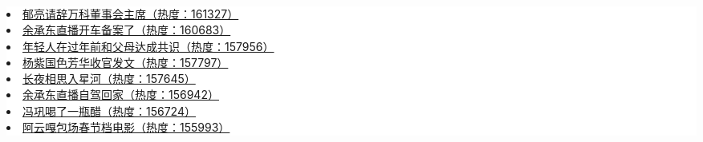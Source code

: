 <li>
<a href="https://s.weibo.com/weibo?q=%23%E9%83%81%E4%BA%AE%E8%AF%B7%E8%BE%9E%E4%B8%87%E7%A7%91%E8%91%A3%E4%BA%8B%E4%BC%9A%E4%B8%BB%E5%B8%AD%23" target="weibo">
郁亮请辞万科董事会主席（热度：161327）
</a>
</li>

<li>
<a href="https://s.weibo.com/weibo?q=%23%E4%BD%99%E6%89%BF%E4%B8%9C%E7%9B%B4%E6%92%AD%E5%BC%80%E8%BD%A6%E5%A4%87%E6%A1%88%E4%BA%86%23" target="weibo">
余承东直播开车备案了（热度：160683）
</a>
</li>

<li>
<a href="https://s.weibo.com/weibo?q=%23%E5%B9%B4%E8%BD%BB%E4%BA%BA%E5%9C%A8%E8%BF%87%E5%B9%B4%E5%89%8D%E5%92%8C%E7%88%B6%E6%AF%8D%E8%BE%BE%E6%88%90%E5%85%B1%E8%AF%86%23" target="weibo">
年轻人在过年前和父母达成共识（热度：157956）
</a>
</li>

<li>
<a href="https://s.weibo.com/weibo?q=%23%E6%9D%A8%E7%B4%AB%E5%9B%BD%E8%89%B2%E8%8A%B3%E5%8D%8E%E6%94%B6%E5%AE%98%E5%8F%91%E6%96%87%23" target="weibo">
杨紫国色芳华收官发文（热度：157797）
</a>
</li>

<li>
<a href="https://s.weibo.com/weibo?q=%23%E9%95%BF%E5%A4%9C%E7%9B%B8%E6%80%9D%E5%85%A5%E6%98%9F%E6%B2%B3%23" target="weibo">
长夜相思入星河（热度：157645）
</a>
</li>

<li>
<a href="https://s.weibo.com/weibo?q=%23%E4%BD%99%E6%89%BF%E4%B8%9C%E7%9B%B4%E6%92%AD%E8%87%AA%E9%A9%BE%E5%9B%9E%E5%AE%B6%23" target="weibo">
余承东直播自驾回家（热度：156942）
</a>
</li>

<li>
<a href="https://s.weibo.com/weibo?q=%23%E5%86%AF%E5%B7%A9%E5%96%9D%E4%BA%86%E4%B8%80%E7%93%B6%E9%86%8B%23" target="weibo">
冯巩喝了一瓶醋（热度：156724）
</a>
</li>

<li>
<a href="https://s.weibo.com/weibo?q=%23%E9%98%BF%E4%BA%91%E5%98%8E%E5%8C%85%E5%9C%BA%E6%98%A5%E8%8A%82%E6%A1%A3%E7%94%B5%E5%BD%B1%23" target="weibo">
阿云嘎包场春节档电影（热度：155993）
</a>
</li>
